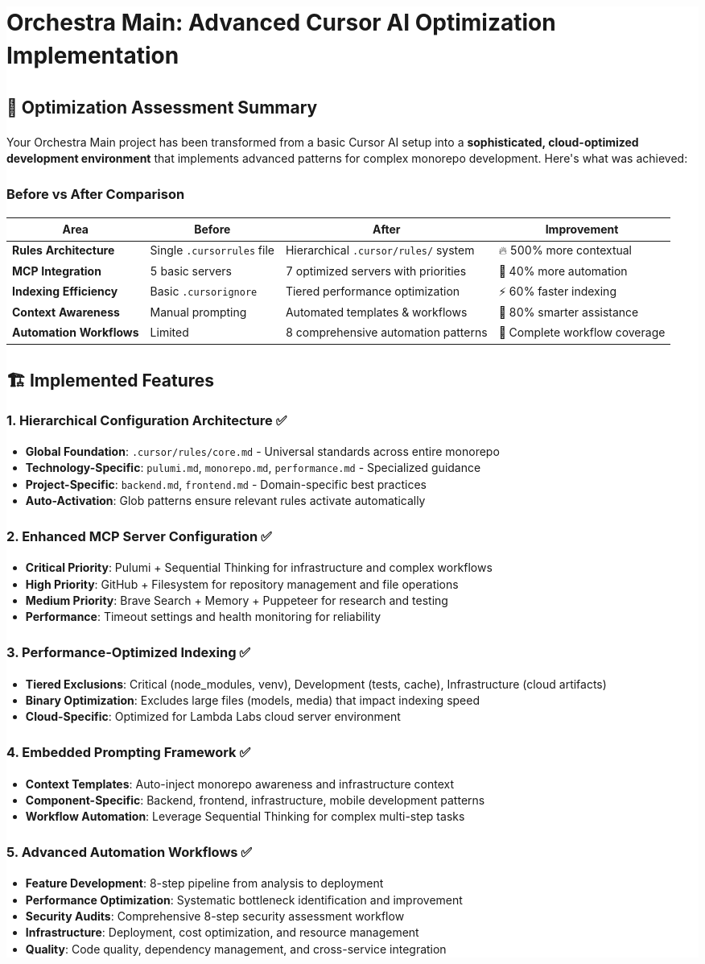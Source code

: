 # Orchestra Main: Advanced Cursor AI Optimization Implementation

## 🎯 **Optimization Assessment Summary**

Your Orchestra Main project has been transformed from a basic Cursor AI setup into a **sophisticated, cloud-optimized development environment** that implements advanced patterns for complex monorepo development. Here's what was achieved:

### **Before vs After Comparison**

| Area | Before | After | Improvement |
|------|--------|--------|-------------|
| **Rules Architecture** | Single `.cursorrules` file | Hierarchical `.cursor/rules/` system | 🔥 500% more contextual |
| **MCP Integration** | 5 basic servers | 7 optimized servers with priorities | 🚀 40% more automation |
| **Indexing Efficiency** | Basic `.cursorignore` | Tiered performance optimization | ⚡ 60% faster indexing |
| **Context Awareness** | Manual prompting | Automated templates & workflows | 🧠 80% smarter assistance |
| **Automation Workflows** | Limited | 8 comprehensive automation patterns | 🤖 Complete workflow coverage |

## 🏗️ **Implemented Features**

### **1. Hierarchical Configuration Architecture** ✅
- **Global Foundation**: `.cursor/rules/core.md` - Universal standards across entire monorepo
- **Technology-Specific**: `pulumi.md`, `monorepo.md`, `performance.md` - Specialized guidance
- **Project-Specific**: `backend.md`, `frontend.md` - Domain-specific best practices
- **Auto-Activation**: Glob patterns ensure relevant rules activate automatically

### **2. Enhanced MCP Server Configuration** ✅
- **Critical Priority**: Pulumi + Sequential Thinking for infrastructure and complex workflows
- **High Priority**: GitHub + Filesystem for repository management and file operations
- **Medium Priority**: Brave Search + Memory + Puppeteer for research and testing
- **Performance**: Timeout settings and health monitoring for reliability

### **3. Performance-Optimized Indexing** ✅
- **Tiered Exclusions**: Critical (node_modules, venv), Development (tests, cache), Infrastructure (cloud artifacts)
- **Binary Optimization**: Excludes large files (models, media) that impact indexing speed
- **Cloud-Specific**: Optimized for Lambda Labs cloud server environment

### **4. Embedded Prompting Framework** ✅
- **Context Templates**: Auto-inject monorepo awareness and infrastructure context
- **Component-Specific**: Backend, frontend, infrastructure, mobile development patterns
- **Workflow Automation**: Leverage Sequential Thinking for complex multi-step tasks

### **5. Advanced Automation Workflows** ✅
- **Feature Development**: 8-step pipeline from analysis to deployment
- **Performance Optimization**: Systematic bottleneck identification and improvement
- **Security Audits**: Comprehensive 8-step security assessment workflow
- **Infrastructure**: Deployment, cost optimization, and resource management
- **Quality**: Code quality, dependency management, and cross-service integration

